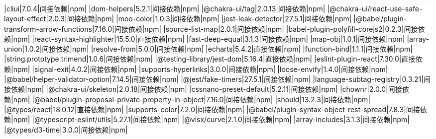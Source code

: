 |cliui|7.0.4|间接依赖|npm|
|dom-helpers|5.2.1|间接依赖|npm|
|@chakra-ui/tag|2.0.13|间接依赖|npm|
|@chakra-ui/react-use-safe-layout-effect|2.0.3|间接依赖|npm|
|moo-color|1.0.3|间接依赖|npm|
|jest-leak-detector|27.5.1|间接依赖|npm|
|@babel/plugin-transform-arrow-functions|7.16.0|间接依赖|npm|
|source-list-map|2.0.1|间接依赖|npm|
|babel-plugin-polyfill-corejs2|0.2.3|间接依赖|npm|
|react-syntax-highlighter|15.5.0|直接依赖|npm|
|fast-deep-equal|3.1.3|间接依赖|npm|
|map-obj|1.0.1|间接依赖|npm|
|array-union|1.0.2|间接依赖|npm|
|resolve-from|5.0.0|间接依赖|npm|
|echarts|5.4.2|直接依赖|npm|
|function-bind|1.1.1|间接依赖|npm|
|string.prototype.trimend|1.0.6|间接依赖|npm|
|@testing-library/jest-dom|5.16.4|直接依赖|npm|
|eslint-plugin-react|7.30.0|直接依赖|npm|
|signal-exit|4.0.2|间接依赖|npm|
|supports-hyperlinks|3.0.0|间接依赖|npm|
|loose-envify|1.4.0|间接依赖|npm|
|@babel/helper-validator-option|7.14.5|间接依赖|npm|
|@jest/fake-timers|27.5.1|间接依赖|npm|
|language-subtag-registry|0.3.21|间接依赖|npm|
|@chakra-ui/skeleton|2.0.18|间接依赖|npm|
|cssnano-preset-default|5.2.11|间接依赖|npm|
|chownr|2.0.0|间接依赖|npm|
|@babel/plugin-proposal-private-property-in-object|7.16.0|间接依赖|npm|
|should|13.2.3|间接依赖|npm|
|@types/react|18.0.12|直接依赖|npm|
|supports-color|7.2.0|间接依赖|npm|
|@babel/plugin-syntax-object-rest-spread|7.8.3|间接依赖|npm|
|@typescript-eslint/utils|5.27.1|间接依赖|npm|
|@visx/curve|2.1.0|间接依赖|npm|
|array-includes|3.1.3|间接依赖|npm|
|@types/d3-time|3.0.0|间接依赖|npm|
